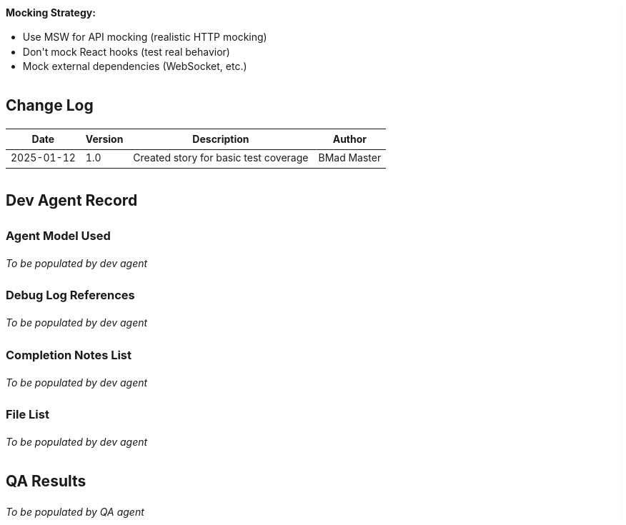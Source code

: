 **Mocking Strategy:**
- Use MSW for API mocking (realistic HTTP mocking)
- Don't mock React hooks (test real behavior)
- Mock external dependencies (WebSocket, etc.)

## Change Log

| Date | Version | Description | Author |
|------|---------|-------------|--------|
| 2025-01-12 | 1.0 | Created story for basic test coverage | BMad Master |

## Dev Agent Record

### Agent Model Used
_To be populated by dev agent_

### Debug Log References
_To be populated by dev agent_

### Completion Notes List
_To be populated by dev agent_

### File List
_To be populated by dev agent_

## QA Results
_To be populated by QA agent_

